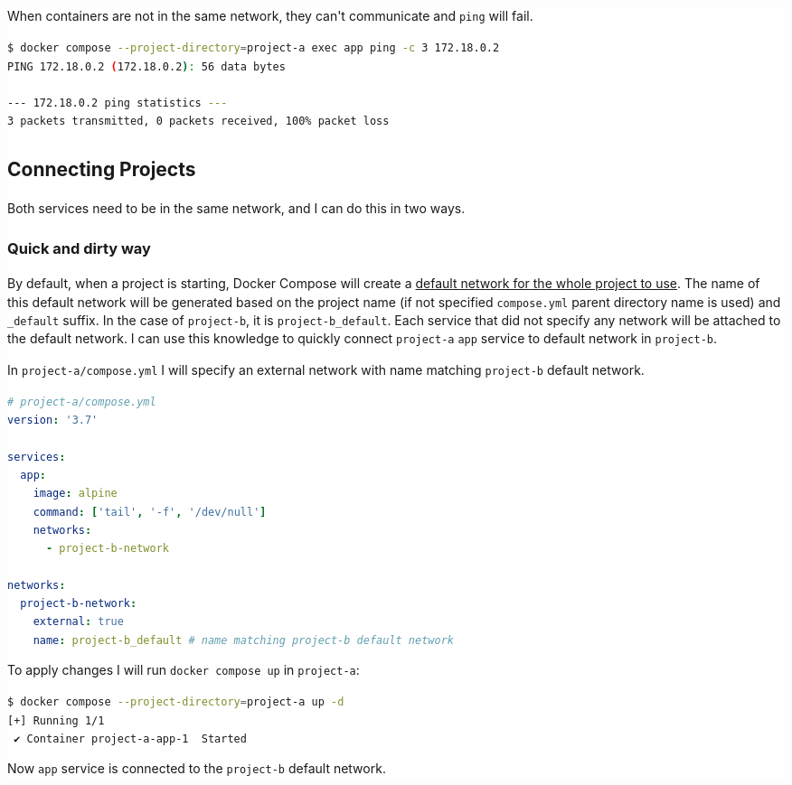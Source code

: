 When containers are not in the same network, they can't communicate and `ping` 
will fail.

```bash
$ docker compose --project-directory=project-a exec app ping -c 3 172.18.0.2
PING 172.18.0.2 (172.18.0.2): 56 data bytes

--- 172.18.0.2 ping statistics ---
3 packets transmitted, 0 packets received, 100% packet loss
```

## Connecting Projects

Both services need to be in the same network, and I can do this in two ways. 

### Quick and dirty way

By default, when a project is starting, Docker Compose will create a 
[default network for the whole project to use](https://docs.docker.com/compose/networking/). 
The name of this default network will be generated based on the project name 
(if not specified `compose.yml` parent directory name is used) and 
`_default` suffix. In the case of `project-b`, it is `project-b_default`. 
Each service that did not specify any network will be attached to the default 
network. I can use this knowledge to quickly connect `project-a` `app` 
service to default network in `project-b`.

In `project-a/compose.yml` I will specify an external network with name 
matching `project-b` default network.

```yaml
# project-a/compose.yml
version: '3.7'

services:
  app:
    image: alpine
    command: ['tail', '-f', '/dev/null']
    networks:
      - project-b-network 

networks:
  project-b-network:
    external: true
    name: project-b_default # name matching project-b default network
```

To apply changes I will run `docker compose up` in `project-a`:

```bash
$ docker compose --project-directory=project-a up -d                     
[+] Running 1/1
 ✔ Container project-a-app-1  Started
```

Now `app` service is connected to the `project-b` default network.
